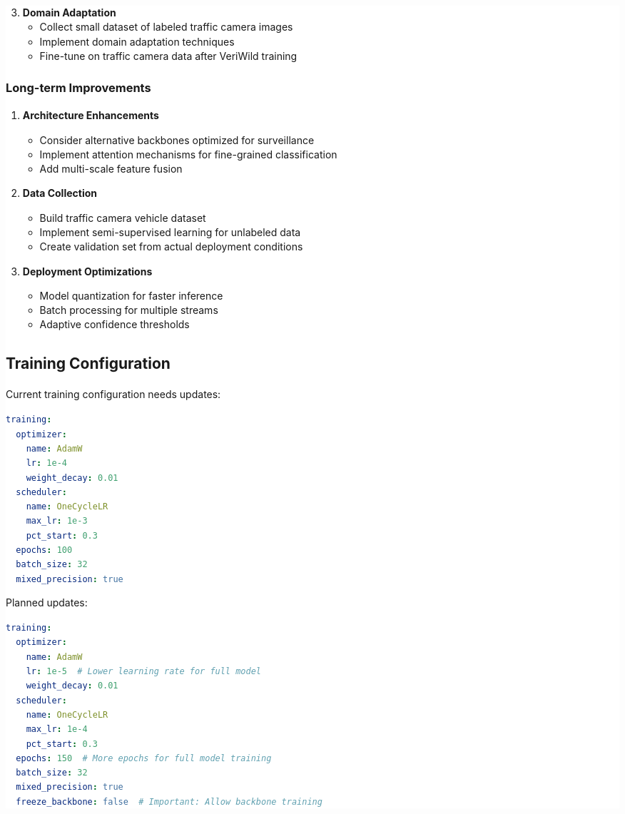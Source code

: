 3. **Domain Adaptation**
   - Collect small dataset of labeled traffic camera images
   - Implement domain adaptation techniques
   - Fine-tune on traffic camera data after VeriWild training

### Long-term Improvements
1. **Architecture Enhancements**
   - Consider alternative backbones optimized for surveillance
   - Implement attention mechanisms for fine-grained classification
   - Add multi-scale feature fusion

2. **Data Collection**
   - Build traffic camera vehicle dataset
   - Implement semi-supervised learning for unlabeled data
   - Create validation set from actual deployment conditions

3. **Deployment Optimizations**
   - Model quantization for faster inference
   - Batch processing for multiple streams
   - Adaptive confidence thresholds

## Training Configuration
Current training configuration needs updates:
```yaml
training:
  optimizer:
    name: AdamW
    lr: 1e-4
    weight_decay: 0.01
  scheduler:
    name: OneCycleLR
    max_lr: 1e-3
    pct_start: 0.3
  epochs: 100
  batch_size: 32
  mixed_precision: true
```

Planned updates:
```yaml
training:
  optimizer:
    name: AdamW
    lr: 1e-5  # Lower learning rate for full model
    weight_decay: 0.01
  scheduler:
    name: OneCycleLR
    max_lr: 1e-4
    pct_start: 0.3
  epochs: 150  # More epochs for full model training
  batch_size: 32
  mixed_precision: true
  freeze_backbone: false  # Important: Allow backbone training
```
